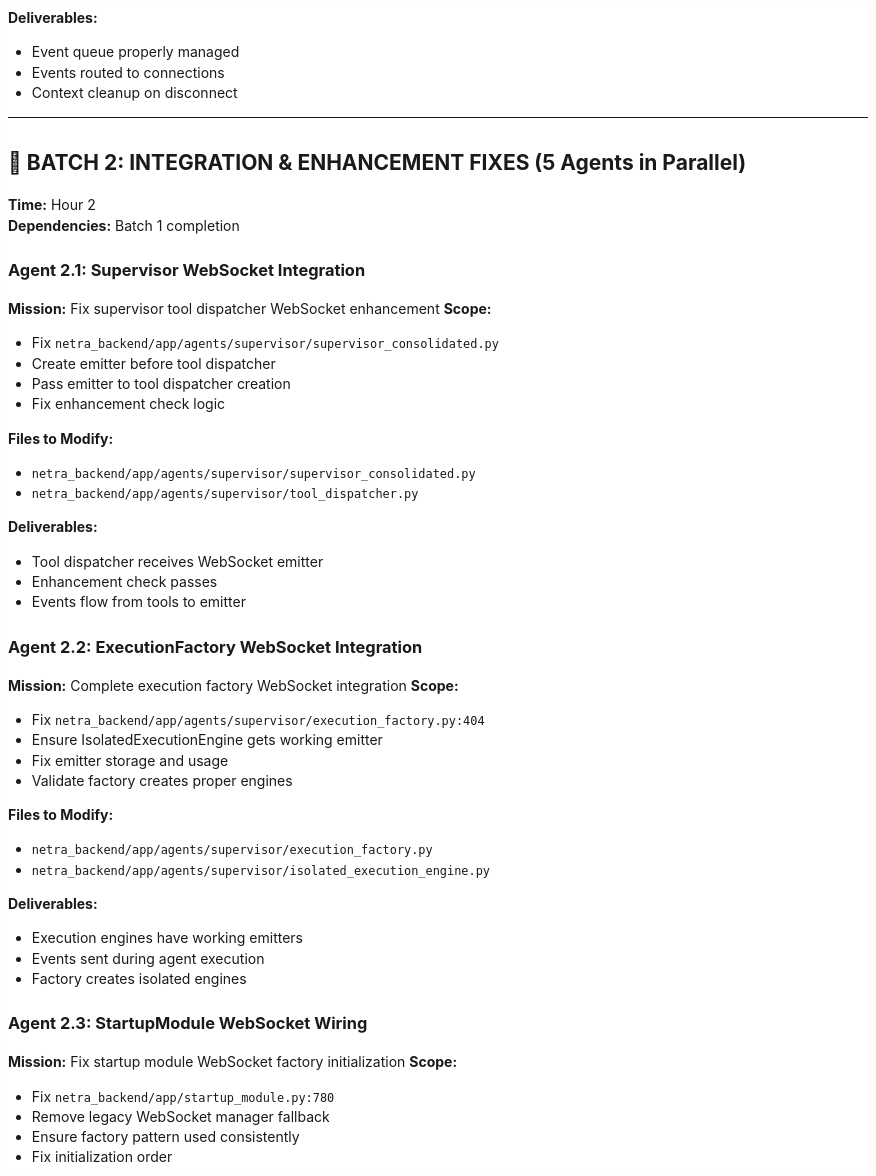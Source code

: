 **Deliverables:**
- Event queue properly managed
- Events routed to connections
- Context cleanup on disconnect

---

## 🔧 BATCH 2: INTEGRATION & ENHANCEMENT FIXES (5 Agents in Parallel)
**Time:** Hour 2  
**Dependencies:** Batch 1 completion

### Agent 2.1: Supervisor WebSocket Integration
**Mission:** Fix supervisor tool dispatcher WebSocket enhancement
**Scope:**
- Fix `netra_backend/app/agents/supervisor/supervisor_consolidated.py`
- Create emitter before tool dispatcher
- Pass emitter to tool dispatcher creation
- Fix enhancement check logic

**Files to Modify:**
- `netra_backend/app/agents/supervisor/supervisor_consolidated.py`
- `netra_backend/app/agents/supervisor/tool_dispatcher.py`

**Deliverables:**
- Tool dispatcher receives WebSocket emitter
- Enhancement check passes
- Events flow from tools to emitter

### Agent 2.2: ExecutionFactory WebSocket Integration
**Mission:** Complete execution factory WebSocket integration
**Scope:**
- Fix `netra_backend/app/agents/supervisor/execution_factory.py:404`
- Ensure IsolatedExecutionEngine gets working emitter
- Fix emitter storage and usage
- Validate factory creates proper engines

**Files to Modify:**
- `netra_backend/app/agents/supervisor/execution_factory.py`
- `netra_backend/app/agents/supervisor/isolated_execution_engine.py`

**Deliverables:**
- Execution engines have working emitters
- Events sent during agent execution
- Factory creates isolated engines

### Agent 2.3: StartupModule WebSocket Wiring
**Mission:** Fix startup module WebSocket factory initialization
**Scope:**
- Fix `netra_backend/app/startup_module.py:780`
- Remove legacy WebSocket manager fallback
- Ensure factory pattern used consistently
- Fix initialization order
